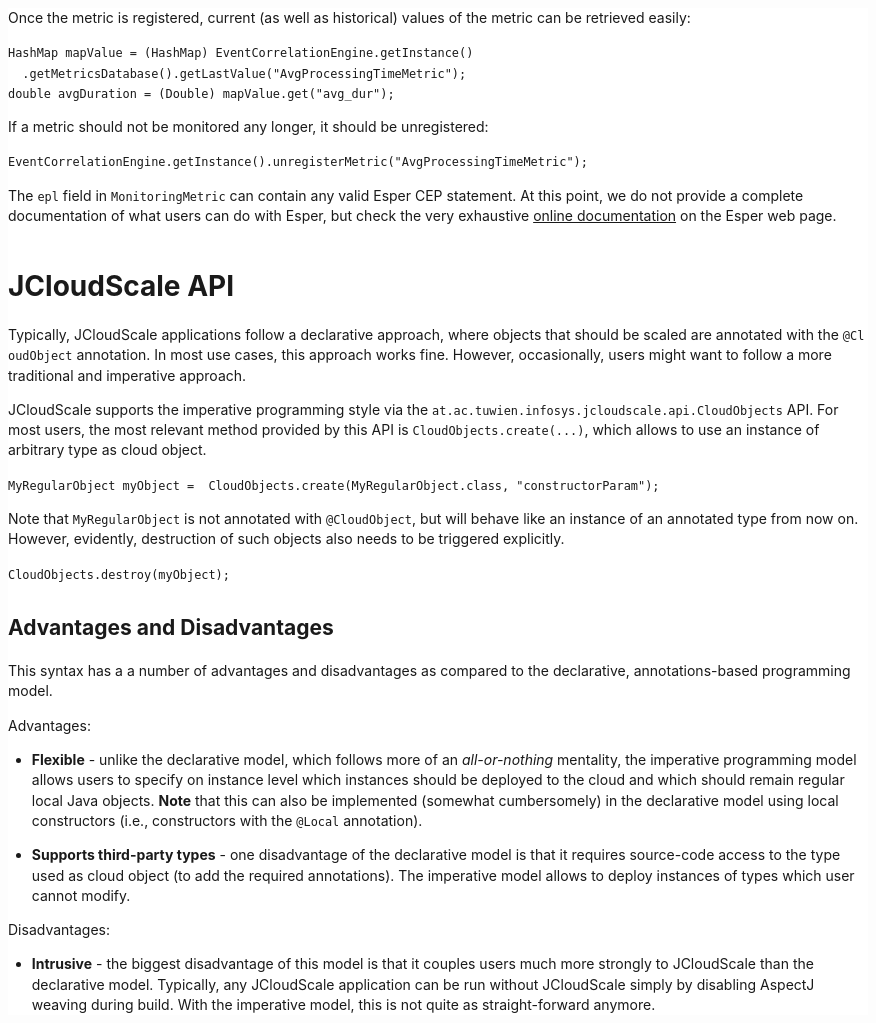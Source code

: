 Once the metric is registered, current (as well as historical) values of the metric can be retrieved easily:

    HashMap mapValue = (HashMap) EventCorrelationEngine.getInstance()
      .getMetricsDatabase().getLastValue("AvgProcessingTimeMetric");
    double avgDuration = (Double) mapValue.get("avg_dur");

If a metric should not be monitored any longer, it should be unregistered:

    EventCorrelationEngine.getInstance().unregisterMetric("AvgProcessingTimeMetric");

The `epl` field in `MonitoringMetric` can contain any valid Esper CEP statement. At this point, we do not provide a complete documentation of what users can do with Esper, but check the very exhaustive [online documentation](http://esper.codehaus.org/esper-4.9.0/doc/reference/en-US/html/processingmodel.html) on the Esper web page.

#  JCloudScale API 

Typically, JCloudScale applications follow a declarative approach, where objects that should be scaled are annotated with the `@CloudObject` annotation. In most use cases, this approach works fine. However, occasionally, users might want to follow a more traditional and imperative approach.  

JCloudScale supports the imperative programming style via the `at.ac.tuwien.infosys.jcloudscale.api.CloudObjects` API. For most users, the most relevant method provided by this API is `CloudObjects.create(...)`, which allows to use an instance of arbitrary type as cloud object. 

    MyRegularObject myObject =  CloudObjects.create(MyRegularObject.class, "constructorParam");

Note that `MyRegularObject` is not annotated with `@CloudObject`, but will behave like an instance of an annotated type from now on. However, evidently, destruction of such objects also needs to be triggered explicitly.

    CloudObjects.destroy(myObject);

##  Advantages and Disadvantages 

This syntax has a a number of advantages and disadvantages as compared to the declarative, annotations-based programming model.

Advantages:

* **Flexible** - unlike the declarative model, which follows more of an *all-or-nothing* mentality, the imperative programming model allows users to specify on instance level which instances should be deployed to the cloud and which should remain regular local Java objects. **Note** that this can also be implemented (somewhat cumbersomely) in the declarative model using local constructors (i.e., constructors with the `@Local` annotation).

* **Supports third-party types** - one disadvantage of the declarative model is that it requires source-code access to the type used as cloud object (to add the required annotations). The imperative model allows to deploy instances of types which user cannot modify.

Disadvantages:

* **Intrusive** - the biggest disadvantage of this model is that it couples users much more strongly to JCloudScale than the declarative model. Typically, any JCloudScale application can be run without JCloudScale simply by disabling AspectJ weaving during build. With the imperative model, this is not quite as straight-forward anymore.
